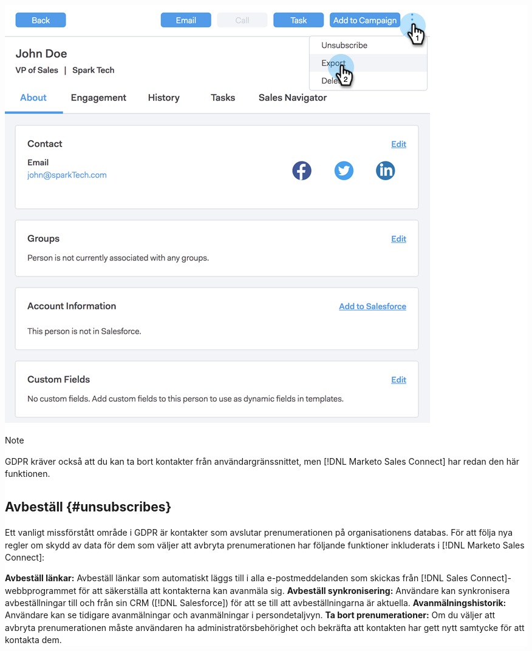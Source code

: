 ![](assets/thirteen.png)

>[!NOTE]
>
>GDPR kräver också att du kan ta bort kontakter från användargränssnittet, men [!DNL Marketo Sales Connect] har redan den här funktionen.

## Avbeställ {#unsubscribes}

Ett vanligt missförstått område i GDPR är kontakter som avslutar prenumerationen på organisationens databas. För att följa nya regler om skydd av data för dem som väljer att avbryta prenumerationen har följande funktioner inkluderats i [!DNL Marketo Sales Connect]:

**Avbeställ länkar:** Avbeställ länkar som automatiskt läggs till i alla e-postmeddelanden som skickas från [!DNL Sales Connect]-webbprogrammet för att säkerställa att kontakterna kan avanmäla sig.
**Avbeställ synkronisering:** Användare kan synkronisera avbeställningar till och från sin CRM ([!DNL Salesforce]) för att se till att avbeställningarna är aktuella.
**Avanmälningshistorik:** Användare kan se tidigare avanmälningar och avanmälningar i persondetaljvyn.
**Ta bort prenumerationer:** Om du väljer att avbryta prenumerationen måste användaren ha administratörsbehörighet och bekräfta att kontakten har gett nytt samtycke för att kontakta dem.
